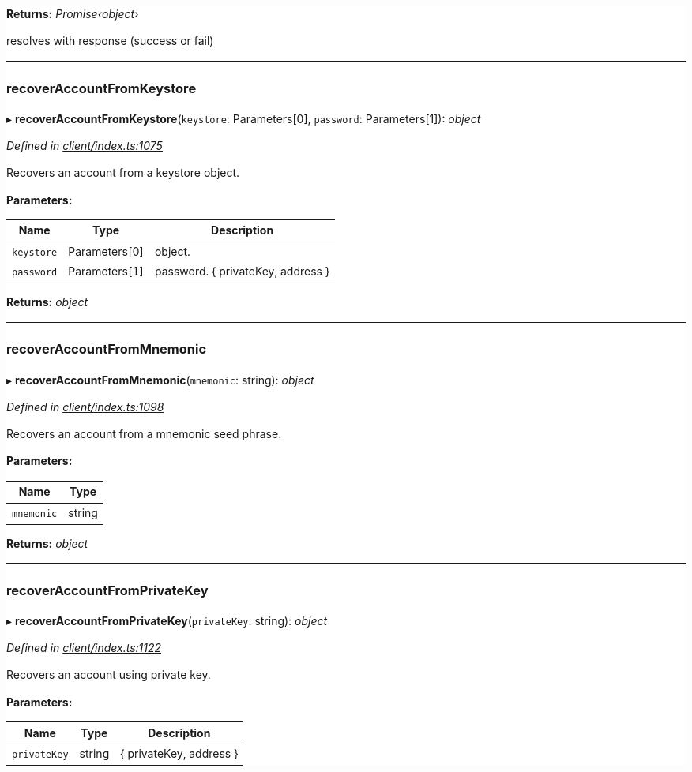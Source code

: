**Returns:** *Promise‹object›*

resolves with response (success or fail)

___

###  recoverAccountFromKeystore

▸ **recoverAccountFromKeystore**(`keystore`: Parameters<typeof getPrivateKeyFromKeyStore>[0], `password`: Parameters<typeof getPrivateKeyFromKeyStore>[1]): *object*

*Defined in [client/index.ts:1075](https://github.com/binance-chain/javascript-sdk/blob/2c35593/src/client/index.ts#L1075)*

Recovers an account from a keystore object.

**Parameters:**

Name | Type | Description |
------ | ------ | ------ |
`keystore` | Parameters<typeof getPrivateKeyFromKeyStore>[0] | object. |
`password` | Parameters<typeof getPrivateKeyFromKeyStore>[1] | password. { privateKey, address }  |

**Returns:** *object*

___

###  recoverAccountFromMnemonic

▸ **recoverAccountFromMnemonic**(`mnemonic`: string): *object*

*Defined in [client/index.ts:1098](https://github.com/binance-chain/javascript-sdk/blob/2c35593/src/client/index.ts#L1098)*

Recovers an account from a mnemonic seed phrase.

**Parameters:**

Name | Type |
------ | ------ |
`mnemonic` | string |

**Returns:** *object*

___

###  recoverAccountFromPrivateKey

▸ **recoverAccountFromPrivateKey**(`privateKey`: string): *object*

*Defined in [client/index.ts:1122](https://github.com/binance-chain/javascript-sdk/blob/2c35593/src/client/index.ts#L1122)*

Recovers an account using private key.

**Parameters:**

Name | Type | Description |
------ | ------ | ------ |
`privateKey` | string |  { privateKey, address }  |
